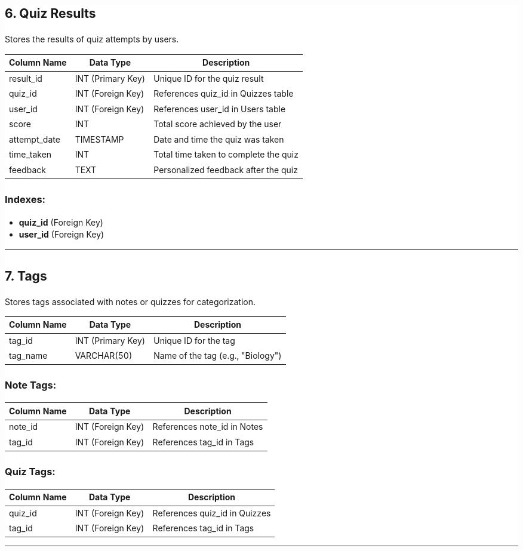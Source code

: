 
## 6. **Quiz Results**
Stores the results of quiz attempts by users.

| Column Name     | Data Type         | Description                           |
|-----------------|-------------------|---------------------------------------|
| result_id       | INT (Primary Key)  | Unique ID for the quiz result         |
| quiz_id         | INT (Foreign Key)  | References quiz_id in Quizzes table   |
| user_id         | INT (Foreign Key)  | References user_id in Users table     |
| score           | INT                | Total score achieved by the user      |
| attempt_date    | TIMESTAMP          | Date and time the quiz was taken      |
| time_taken      | INT                | Total time taken to complete the quiz |
| feedback        | TEXT               | Personalized feedback after the quiz  |

### **Indexes**:
- **quiz_id** (Foreign Key)
- **user_id** (Foreign Key)

---

## 7. **Tags**
Stores tags associated with notes or quizzes for categorization.

| Column Name     | Data Type         | Description                           |
|-----------------|-------------------|---------------------------------------|
| tag_id          | INT (Primary Key)  | Unique ID for the tag                 |
| tag_name        | VARCHAR(50)        | Name of the tag (e.g., "Biology")     |

### **Note Tags**:
| Column Name     | Data Type         | Description                           |
|-----------------|-------------------|---------------------------------------|
| note_id         | INT (Foreign Key)  | References note_id in Notes           |
| tag_id          | INT (Foreign Key)  | References tag_id in Tags             |

### **Quiz Tags**:
| Column Name     | Data Type         | Description                           |
|-----------------|-------------------|---------------------------------------|
| quiz_id         | INT (Foreign Key)  | References quiz_id in Quizzes         |
| tag_id          | INT (Foreign Key)  | References tag_id in Tags             |

---
